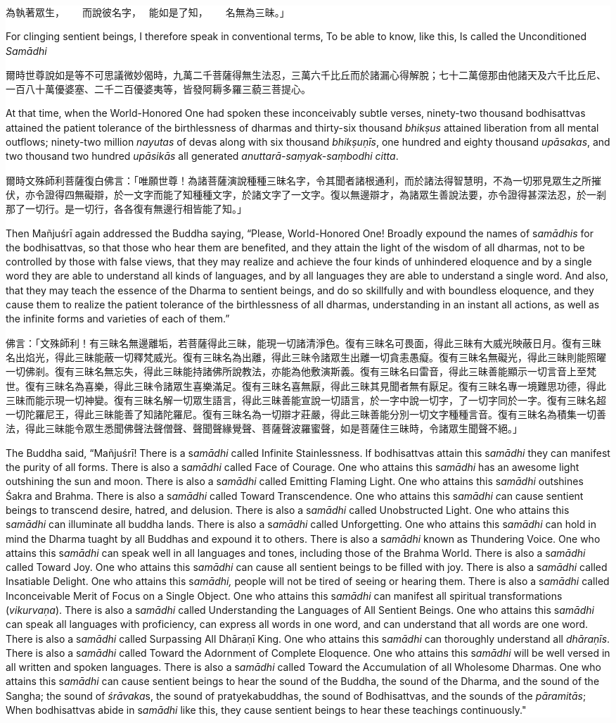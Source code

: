 為執著眾生，　　
而說彼名字，　
能如是了知，　　
名無為三昧。」

For clinging sentient beings,
I therefore speak in conventional terms,
To be able to know, like this,
Is called the Unconditioned *Samādhi*

爾時世尊說如是等不可思議微妙偈時，九萬二千菩薩得無生法忍，三萬六千比丘而於諸漏心得解脫；七十二萬億那由他諸天及六千比丘尼、一百八十萬優婆塞、二千二百優婆夷等，皆發阿耨多羅三藐三菩提心。

At that time, when the World-Honored One had spoken these inconceivably subtle verses, ninety-two thousand bodhisattvas attained the patient tolerance of the birthlessness of dharmas and thirty-six thousand *bhikṣus* attained liberation from all mental outflows; ninety-two million *nayutas* of devas along with six thousand *bhikṣuṇīs*, one hundred and eighty thousand *upāsakas*, and two thousand two hundred *upāsikās* all generated *anuttarā-saṃyak-saṃbodhi citta*.

爾時文殊師利菩薩復白佛言：「唯願世尊！為諸菩薩演說種種三昧名字，令其聞者諸根通利，而於諸法得智慧明，不為一切邪見眾生之所摧伏，亦令證得四無礙辯，於一文字而能了知種種文字，於諸文字了一文字。復以無邊辯才，為諸眾生善說法要，亦令證得甚深法忍，於一剎那了一切行。是一切行，各各復有無邊行相皆能了知。」

Then Mañjuśrī again addressed the Buddha saying, “Please, World-Honored One! Broadly expound the names of s*amādhis* for the bodhisattvas, so that those who hear them are benefited, and they attain the light of the wisdom of all dharmas, not to be controlled by those with false views, that they may realize and achieve the four kinds of unhindered eloquence and by a single word they are able to understand all kinds of languages, and by all languages they are able to understand a single word. And also, that they may teach the essence of the Dharma to sentient beings, and do so
skillfully and with boundless eloquence, and they cause them to realize the patient tolerance of the birthlessness of all dharmas, understanding in an instant all actions, as well as the infinite forms
and varieties of each of them.”

佛言：「文殊師利！有三昧名無邊離垢，若菩薩得此三昧，能現一切諸清淨色。復有三昧名可畏面，得此三昧有大威光映蔽日月。復有三昧名出焰光，得此三昧能蔽一切釋梵威光。復有三昧名為出離，得此三昧令諸眾生出離一切貪恚愚癡。復有三昧名無礙光，得此三昧則能照曜一切佛剎。復有三昧名無忘失，得此三昧能持諸佛所說教法，亦能為他敷演斯義。復有三昧名曰雷音，得此三昧善能顯示一切言音上至梵世。復有三昧名為喜樂，得此三昧令諸眾生喜樂滿足。復有三昧名喜無厭，得此三昧其見聞者無有厭足。復有三昧名專一境難思功德，得此三昧而能示現一切神變。復有三昧名解一切眾生語言，得此三昧善能宣說一切語言，於一字中說一切字，了一切字同於一字。復有三昧名超一切陀羅尼王，得此三昧能善了知諸陀羅尼。復有三昧名為一切辯才莊嚴，得此三昧善能分別一切文字種種言音。復有三昧名為積集一切善法，得此三昧能令眾生悉聞佛聲法聲僧聲、聲聞聲緣覺聲、菩薩聲波羅蜜聲，如是菩薩住三昧時，令諸眾生聞聲不絕。」

The Buddha said, “Mañjuśrī! There is a s*amādhi* called Infinite Stainlessness. If bodhisattvas attain this s*amādhi* they can manifest the purity of all forms. There is also a s*amādhi* called Face of Courage. One who attains this s*amādhi* has an awesome light outshining the sun and moon. There is also a s*amādhi* called Emitting Flaming Light. One who attains this s*amādhi* outshines Śakra and Brahma. There is also a s*amādhi* called Toward Transcendence. One who attains this s*amādhi c*an
cause sentient beings to transcend desire, hatred, and delusion. There is also a s*amādhi* called Unobstructed Light.  One who attains this s*amādhi* can illuminate all buddha lands. There is also a s*amādhi* called Unforgetting. One who attains this s*amādhi* can hold in mind the Dharma tuaght by all Buddhas and expound it to others. There is also a s*amādhi* known as Thundering Voice. One who attains this s*amādhi* can speak well in all languages and tones, including those of the Brahma World. There is also a s*amādhi* called Toward Joy. One who attains this s*amādhi* can cause all sentient beings to be filled with joy. There is also a s*amādhi* called Insatiable Delight. One who attains this s*amādhi,* people will not be tired of seeing or hearing them. There is also a s*amādhi* called Inconceivable Merit of Focus on a Single Object. One who attains this s*amādhi* can manifest all spiritual transformations (*vikurvaṇa*). There is also a s*amādhi* called Understanding the Languages of All Sentient Beings. One who attains this s*amādhi* can speak all languages with proficiency, can express all words in one word, and can understand that all words are one word. There is also a s*amādhi* called Surpassing All Dhāraṇī King. One who attains this s*amādhi* can thoroughly understand all *dhāraṇīs*. There is also a s*amādhi* called Toward the Adornment of Complete Eloquence. One who attains this s*amādhi* will be well versed in all written and spoken languages. There is also a s*amādhi* called Toward the Accumulation of all Wholesome Dharmas. One who attains this s*amādhi* can cause sentient beings to hear the sound of the Buddha, the sound of the Dharma, and the sound of the Sangha; the sound of *śrāvaka*s, the sound of pratyekabuddhas, the sound of Bodhisattvas, and the sounds of the *pāramitās*; When bodhisattvas abide in s*amādhi* like this, they cause sentient beings to hear these teachings continuously."
